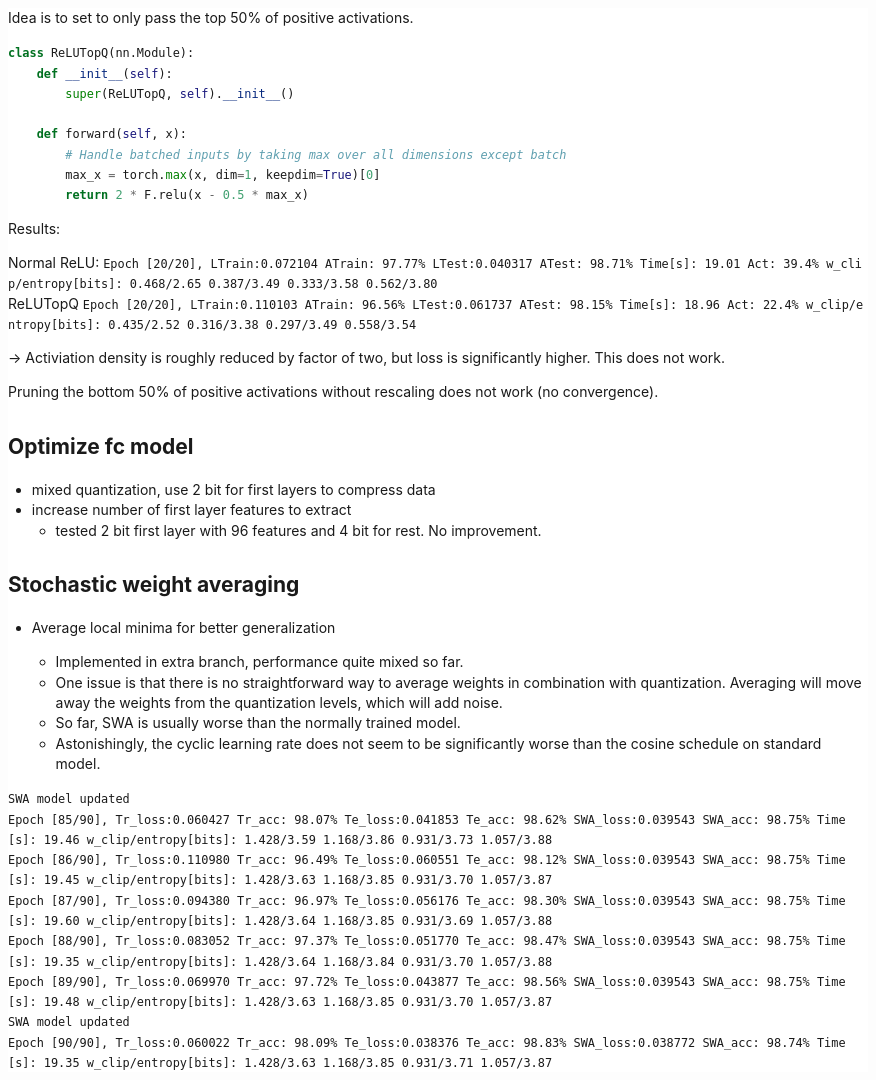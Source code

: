 Idea is to set to only pass the top 50% of positive activations.

```python	
class ReLUTopQ(nn.Module):
    def __init__(self):
        super(ReLUTopQ, self).__init__()
        
    def forward(self, x):
        # Handle batched inputs by taking max over all dimensions except batch
        max_x = torch.max(x, dim=1, keepdim=True)[0]
        return 2 * F.relu(x - 0.5 * max_x)
```
Results:

Normal ReLU:
`Epoch [20/20], LTrain:0.072104 ATrain: 97.77% LTest:0.040317 ATest: 98.71% Time[s]: 19.01 Act: 39.4% w_clip/entropy[bits]: 0.468/2.65 0.387/3.49 0.333/3.58 0.562/3.80 `	
ReLUTopQ
`Epoch [20/20], LTrain:0.110103 ATrain: 96.56% LTest:0.061737 ATest: 98.15% Time[s]: 18.96 Act: 22.4% w_clip/entropy[bits]: 0.435/2.52 0.316/3.38 0.297/3.49 0.558/3.54 `

-> Activiation density is roughly reduced by factor of two, but loss is significantly higher. This does not work.

Pruning the bottom 50% of positive activations without rescaling does not work (no convergence).

## Optimize fc model

- mixed quantization, use 2 bit for first layers to compress data
- increase number of first layer features to extract
  - tested 2 bit first layer with 96 features and 4 bit for rest. No improvement.

## Stochastic weight averaging

- Average local minima for better generalization

  * Implemented in extra branch, performance quite mixed so far.
  * One issue is that there is no straightforward way to average weights in combination with quantization. Averaging will move away the weights from the quantization levels, which will add noise. 
  * So far, SWA is usually worse than the normally trained model.
  * Astonishingly, the cyclic learning rate does not seem to be significantly worse than the cosine schedule on standard model.
```
SWA model updated
Epoch [85/90], Tr_loss:0.060427 Tr_acc: 98.07% Te_loss:0.041853 Te_acc: 98.62% SWA_loss:0.039543 SWA_acc: 98.75% Time[s]: 19.46 w_clip/entropy[bits]: 1.428/3.59 1.168/3.86 0.931/3.73 1.057/3.88 
Epoch [86/90], Tr_loss:0.110980 Tr_acc: 96.49% Te_loss:0.060551 Te_acc: 98.12% SWA_loss:0.039543 SWA_acc: 98.75% Time[s]: 19.45 w_clip/entropy[bits]: 1.428/3.63 1.168/3.85 0.931/3.70 1.057/3.87 
Epoch [87/90], Tr_loss:0.094380 Tr_acc: 96.97% Te_loss:0.056176 Te_acc: 98.30% SWA_loss:0.039543 SWA_acc: 98.75% Time[s]: 19.60 w_clip/entropy[bits]: 1.428/3.64 1.168/3.85 0.931/3.69 1.057/3.88 
Epoch [88/90], Tr_loss:0.083052 Tr_acc: 97.37% Te_loss:0.051770 Te_acc: 98.47% SWA_loss:0.039543 SWA_acc: 98.75% Time[s]: 19.35 w_clip/entropy[bits]: 1.428/3.64 1.168/3.84 0.931/3.70 1.057/3.88 
Epoch [89/90], Tr_loss:0.069970 Tr_acc: 97.72% Te_loss:0.043877 Te_acc: 98.56% SWA_loss:0.039543 SWA_acc: 98.75% Time[s]: 19.48 w_clip/entropy[bits]: 1.428/3.63 1.168/3.85 0.931/3.70 1.057/3.87 
SWA model updated
Epoch [90/90], Tr_loss:0.060022 Tr_acc: 98.09% Te_loss:0.038376 Te_acc: 98.83% SWA_loss:0.038772 SWA_acc: 98.74% Time[s]: 19.35 w_clip/entropy[bits]: 1.428/3.63 1.168/3.85 0.931/3.71 1.057/3.87 
```
